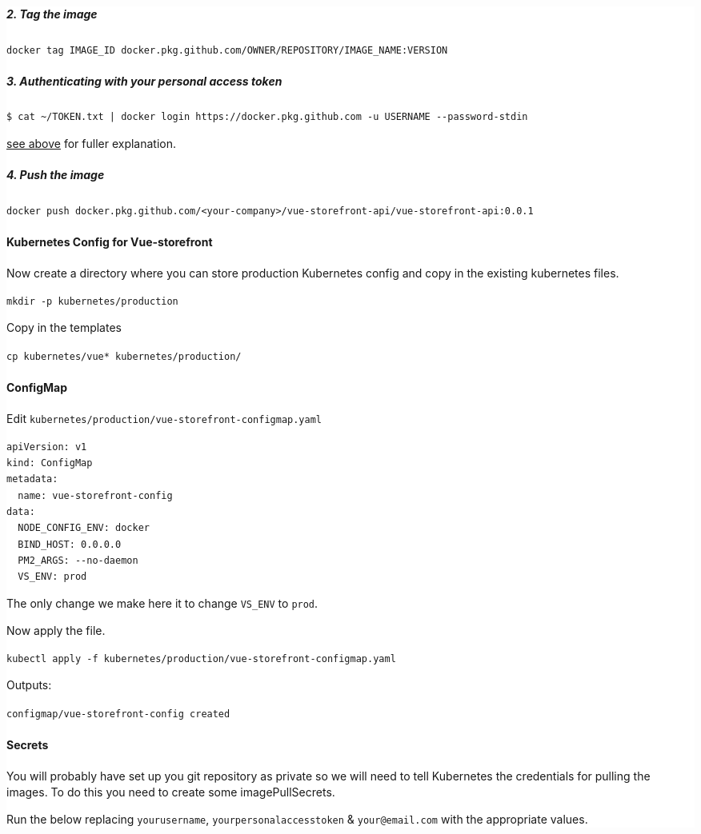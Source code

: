 ##### 2. Tag the image

```
docker tag IMAGE_ID docker.pkg.github.com/OWNER/REPOSITORY/IMAGE_NAME:VERSION
```
##### 3. Authenticating with your personal access token
```
$ cat ~/TOKEN.txt | docker login https://docker.pkg.github.com -u USERNAME --password-stdin
```
[see above](#personalAccess) for fuller explanation.
##### 4. Push the image
```
docker push docker.pkg.github.com/<your-company>/vue-storefront-api/vue-storefront-api:0.0.1
```

#### Kubernetes Config for Vue-storefront
Now create a directory where you can store production Kubernetes config and copy in the existing kubernetes files.

```
mkdir -p kubernetes/production
```
Copy in the templates
```
cp kubernetes/vue* kubernetes/production/
```
#### ConfigMap
Edit `kubernetes/production/vue-storefront-configmap.yaml`
```
apiVersion: v1
kind: ConfigMap
metadata:
  name: vue-storefront-config
data:
  NODE_CONFIG_ENV: docker
  BIND_HOST: 0.0.0.0
  PM2_ARGS: --no-daemon
  VS_ENV: prod
```
The only change we make here it to change `VS_ENV` to `prod`.

Now apply the file.
```
kubectl apply -f kubernetes/production/vue-storefront-configmap.yaml
```
Outputs:
```
configmap/vue-storefront-config created
```
#### Secrets
You will probably have set up you git repository as private so we will need to tell Kubernetes the credentials for pulling the images. To do this you need to create some imagePullSecrets.

Run the below replacing `yourusername`, `yourpersonalaccesstoken` & `your@email.com` with the appropriate values.
